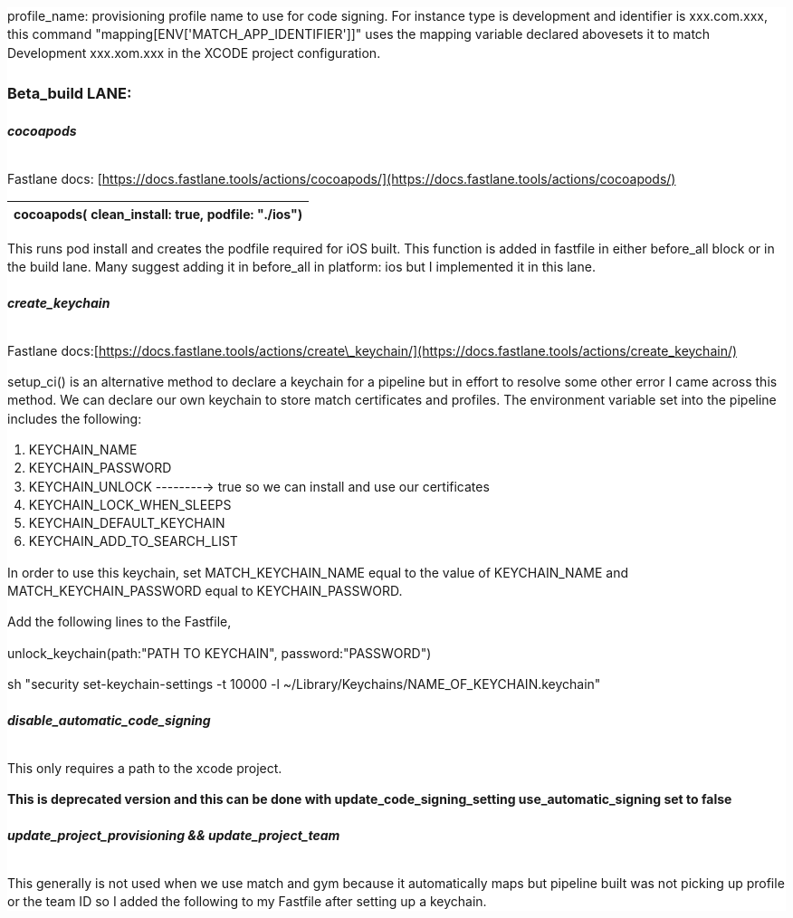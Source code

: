 profile\_name: provisioning profile name to use for code signing. For instance type is development and identifier is xxx.com.xxx, this command &quot;mapping[ENV[&#39;MATCH\_APP\_IDENTIFIER&#39;]]&quot; uses the mapping variable declared abovesets it to match Development xxx.xom.xxx in the XCODE project configuration.

### **Beta\_build LANE:**

###### **cocoapods**

Fastlane docs: [https://docs.fastlane.tools/actions/cocoapods/](https://docs.fastlane.tools/actions/cocoapods/)

| cocoapods( clean\_install: true, podfile: &quot;./ios&quot;) |
| --- |

This runs pod install and creates the podfile required for iOS built. This function is added in fastfile in either before\_all block or in the build lane. Many suggest adding it in before\_all in platform: ios but I implemented it in this lane.

###### **create\_keychain**

Fastlane docs:[https://docs.fastlane.tools/actions/create\_keychain/](https://docs.fastlane.tools/actions/create_keychain/)

setup\_ci() is an alternative method to declare a keychain for a pipeline but in effort to resolve some other error I came across this method. We can declare our own keychain to store match certificates and profiles. The environment variable set into the pipeline includes the following:

1. KEYCHAIN\_NAME
2. KEYCHAIN\_PASSWORD
3. KEYCHAIN\_UNLOCK --------→ true so we can install and use our certificates
4. KEYCHAIN\_LOCK\_WHEN\_SLEEPS
5. KEYCHAIN\_DEFAULT\_KEYCHAIN
6. KEYCHAIN\_ADD\_TO\_SEARCH\_LIST

In order to use this keychain, set MATCH\_KEYCHAIN\_NAME equal to the value of KEYCHAIN\_NAME and MATCH\_KEYCHAIN\_PASSWORD equal to KEYCHAIN\_PASSWORD.

Add the following lines to the Fastfile,

unlock\_keychain(path:&quot;PATH TO KEYCHAIN&quot;, password:&quot;PASSWORD&quot;)

sh &quot;security set-keychain-settings -t 10000 -l ~/Library/Keychains/NAME\_OF\_KEYCHAIN.keychain&quot;

###### **disable\_automatic\_code\_signing**

This only requires a path to the xcode project.

**This is deprecated version and this can be done with update\_code\_signing\_setting use\_automatic\_signing set to false**

###### **update\_project\_provisioning &amp;&amp; update\_project\_team**

This generally is not used when we use match and gym because it automatically maps but pipeline built was not picking up profile or the team ID so I added the following to my Fastfile after setting up a keychain.

